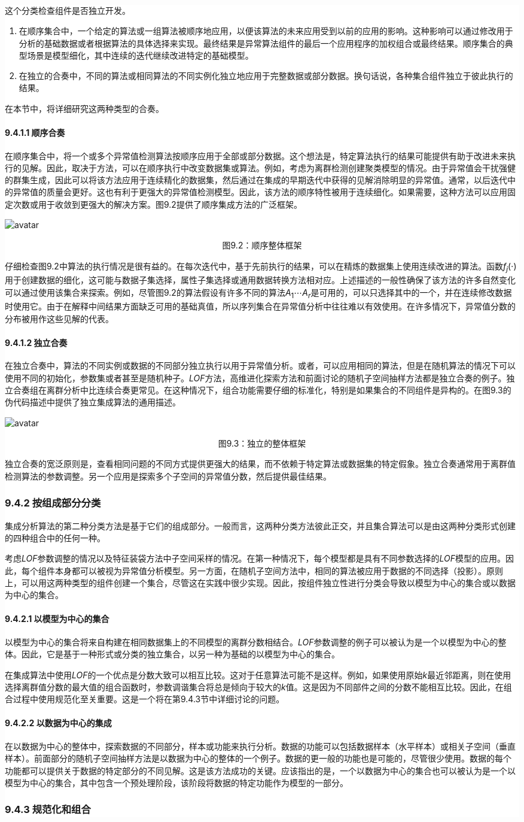 这个分类检查组件是否独立开发。

1.	在顺序集合中，一个给定的算法或一组算法被顺序地应用，以便该算法的未来应用受到以前的应用的影响。这种影响可以通过修改用于分析的基础数据或者根据算法的具体选择来实现。最终结果是异常算法组件的最后一个应用程序的加权组合或最终结果。顺序集合的典型场景是模型细化，其中连续的迭代继续改进特定的基础模型。

2.	在独立的合奏中，不同的算法或相同算法的不同实例化独立地应用于完整数据或部分数据。换句话说，各种集合组件独立于彼此执行的结果。

在本节中，将详细研究这两种类型的合奏。

#### 9.4.1.1 顺序合奏

在顺序集合中，将一个或多个异常值检测算法按顺序应用于全部或部分数据。这个想法是，特定算法执行的结果可能提供有助于改进未来执行的见解。因此，取决于方法，可以在顺序执行中改变数据集或算法。例如，考虑为离群检测创建聚类模型的情况。由于异常值会干扰强健的群集生成，因此可以将该方法应用于连续精化的数据集，然后通过在集成的早期迭代中获得的见解消除明显的异常值。通常，以后迭代中的异常值的质量会更好。这也有利于更强大的异常值检测模型。因此，该方法的顺序特性被用于连续细化。如果需要，这种方法可以应用固定次数或用于收敛到更强大的解决方案。图9.2提供了顺序集成方法的广泛框架。

![avatar](https://i.loli.net/2018/04/25/5ae07976e2fb0.png)
<center> 图9.2：顺序整体框架</center>

仔细检查图9.2中算法的执行情况是很有益的。在每次迭代中，基于先前执行的结果，可以在精炼的数据集上使用连续改进的算法。函数$f_j(\cdot)$用于创建数据的细化，这可能与数据子集选择，属性子集选择或通用数据转换方法相对应。上述描述的一般性确保了该方法的许多自然变化可以通过使用该集合来探索。例如，尽管图9.2的算法假设有许多不同的算法$A_1\cdots A_r$是可用的，可以只选择其中的一个，并在连续修改数据时使用它。由于在解释中间结果方面缺乏可用的基础真值，所以序列集合在异常值分析中往往难以有效使用。在许多情况下，异常值分数的分布被用作这些见解的代表。

#### 9.4.1.2 独立合奏

在独立合奏中，算法的不同实例或数据的不同部分独立执行以用于异常值分析。或者，可以应用相同的算法，但是在随机算法的情况下可以使用不同的初始化，参数集或者甚至是随机种子。$LOF$方法，高维进化探索方法和前面讨论的随机子空间抽样方法都是独立合奏的例子。独立合奏组在离群分析中比连续合奏更常见。在这种情况下，组合功能需要仔细的标准化，特别是如果集合的不同组件是异构的。在图9.3的伪代码描述中提供了独立集成算法的通用描述。

![avatar](https://i.loli.net/2018/04/25/5ae07c16e99fd.png)
<center> 图9.3：独立的整体框架</center>

独立合奏的宽泛原则是，查看相同问题的不同方式提供更强大的结果，而不依赖于特定算法或数据集的特定假象。独立合奏通常用于离群值检测算法的参数调整。另一个应用是探索多个子空间的异常值分数，然后提供最佳结果。

### 9.4.2 按组成部分分类

集成分析算法的第二种分类方法是基于它们的组成部分。一般而言，这两种分类方法彼此正交，并且集合算法可以是由这两种分类形式创建的四种组合中的任何一种。

考虑$LOF$参数调整的情况以及特征装袋方法中子空间采样的情况。在第一种情况下，每个模型都是具有不同参数选择的$LOF$模型的应用。因此，每个组件本身都可以被视为异常值分析模型。另一方面，在随机子空间方法中，相同的算法被应用于数据的不同选择（投影）。原则上，可以用这两种类型的组件创建一个集合，尽管这在实践中很少实现。因此，按组件独立性进行分类会导致以模型为中心的集合或以数据为中心的集合。

#### 9.4.2.1 以模型为中心的集合

以模型为中心的集合将来自构建在相同数据集上的不同模型的离群分数相结合。$LOF$参数调整的例子可以被认为是一个以模型为中心的整体。因此，它是基于一种形式或分类的独立集合，以另一种为基础的以模型为中心的集合。

在集成算法中使用$LOF$的一个优点是分数大致可以相互比较。这对于任意算法可能不是这样。例如，如果使用原始$k$最近邻距离，则在使用选择离群值分数的最大值的组合函数时，参数调谐集合将总是倾向于较大的$k$值。这是因为不同部件之间的分数不能相互比较。因此，在组合过程中使用规范化至关重要。这是一个将在第9.4.3节中详细讨论的问题。

#### 9.4.2.2 以数据为中心的集成

在以数据为中心的整体中，探索数据的不同部分，样本或功能来执行分析。数据的功能可以包括数据样本（水平样本）或相关子空间（垂直样本）。前面部分的随机子空间抽样方法是以数据为中心的整体的一个例子。数据的更一般的功能也是可能的，尽管很少使用。数据的每个功能都可以提供关于数据的特定部分的不同见解。这是该方法成功的关键。应该指出的是，一个以数据为中心的集合也可以被认为是一个以模型为中心的集合，其中包含一个预处理阶段，该阶段将数据的特定功能作为模型的一部分。

### 9.4.3 规范化和组合
